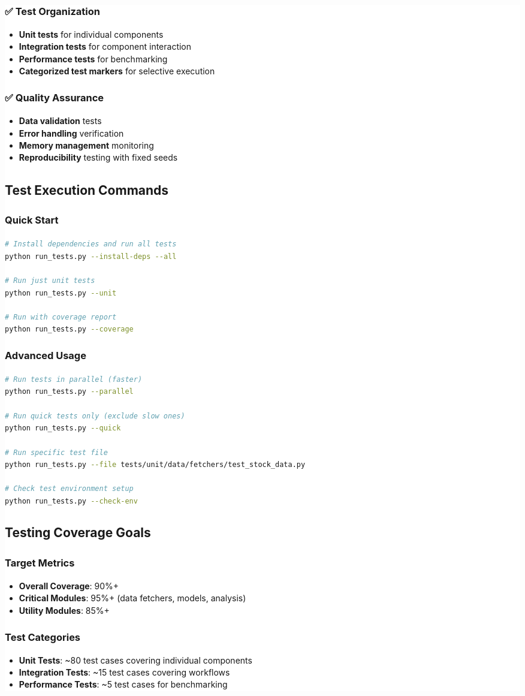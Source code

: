 ### ✅ Test Organization
- **Unit tests** for individual components
- **Integration tests** for component interaction
- **Performance tests** for benchmarking
- **Categorized test markers** for selective execution

### ✅ Quality Assurance
- **Data validation** tests
- **Error handling** verification  
- **Memory management** monitoring
- **Reproducibility** testing with fixed seeds

## Test Execution Commands

### Quick Start
```bash
# Install dependencies and run all tests
python run_tests.py --install-deps --all

# Run just unit tests
python run_tests.py --unit

# Run with coverage report
python run_tests.py --coverage
```

### Advanced Usage
```bash
# Run tests in parallel (faster)
python run_tests.py --parallel

# Run quick tests only (exclude slow ones)
python run_tests.py --quick

# Run specific test file
python run_tests.py --file tests/unit/data/fetchers/test_stock_data.py

# Check test environment setup
python run_tests.py --check-env
```

## Testing Coverage Goals

### Target Metrics
- **Overall Coverage**: 90%+
- **Critical Modules**: 95%+ (data fetchers, models, analysis)
- **Utility Modules**: 85%+

### Test Categories
- **Unit Tests**: ~80 test cases covering individual components
- **Integration Tests**: ~15 test cases covering workflows
- **Performance Tests**: ~5 test cases for benchmarking
